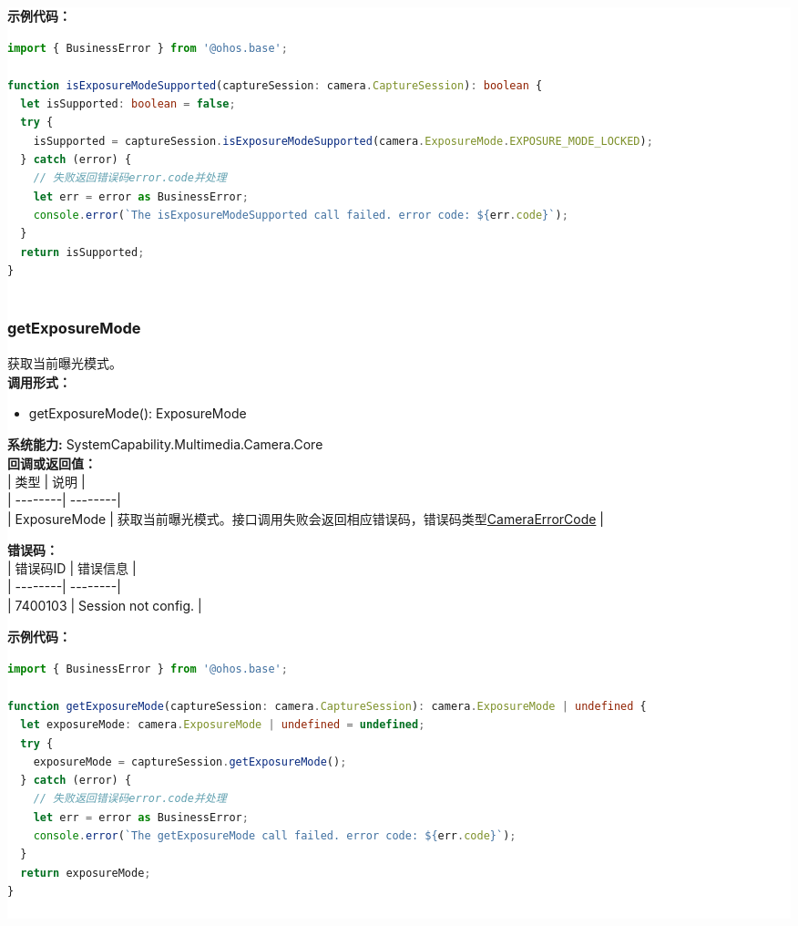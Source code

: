  **示例代码：**   
```ts    
import { BusinessError } from '@ohos.base';  
  
function isExposureModeSupported(captureSession: camera.CaptureSession): boolean {  
  let isSupported: boolean = false;  
  try {  
    isSupported = captureSession.isExposureModeSupported(camera.ExposureMode.EXPOSURE_MODE_LOCKED);  
  } catch (error) {  
    // 失败返回错误码error.code并处理  
    let err = error as BusinessError;  
    console.error(`The isExposureModeSupported call failed. error code: ${err.code}`);  
  }  
  return isSupported;  
}  
    
```    
  
    
### getExposureMode    
获取当前曝光模式。  
 **调用形式：**     
- getExposureMode(): ExposureMode  
  
 **系统能力:**  SystemCapability.Multimedia.Camera.Core    
 **回调或返回值：**     
| 类型 | 说明 |  
| --------| --------|  
| ExposureMode | 获取当前曝光模式。接口调用失败会返回相应错误码，错误码类型[CameraErrorCode](#cameraerrorcode) |  
    
    
 **错误码：**     
| 错误码ID | 错误信息 |  
| --------| --------|  
| 7400103 | Session not config. |  
    
 **示例代码：**   
```ts    
import { BusinessError } from '@ohos.base';  
  
function getExposureMode(captureSession: camera.CaptureSession): camera.ExposureMode | undefined {  
  let exposureMode: camera.ExposureMode | undefined = undefined;  
  try {  
    exposureMode = captureSession.getExposureMode();  
  } catch (error) {  
    // 失败返回错误码error.code并处理  
    let err = error as BusinessError;  
    console.error(`The getExposureMode call failed. error code: ${err.code}`);  
  }  
  return exposureMode;  
}  
    
```    
  